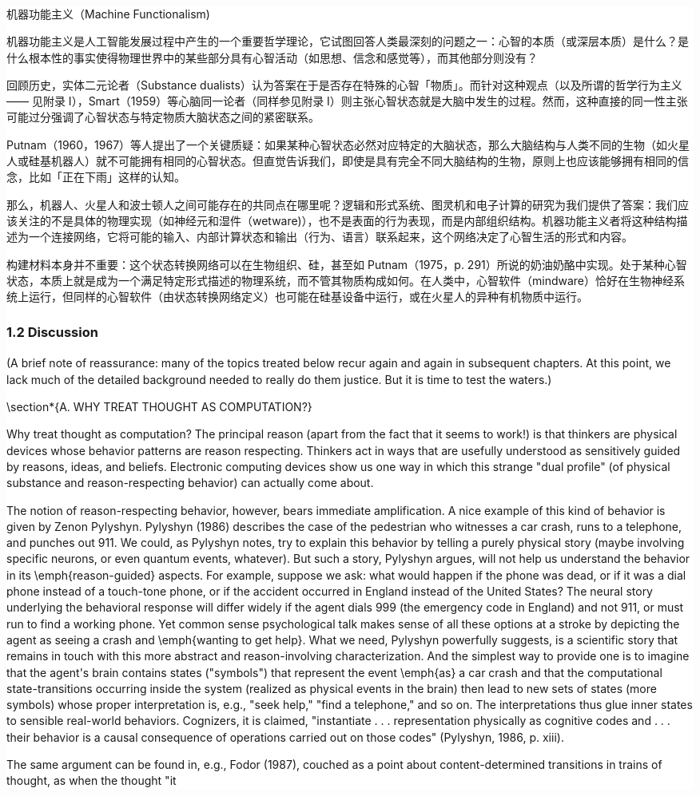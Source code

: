 机器功能主义（Machine Functionalism)

机器功能主义是人工智能发展过程中产生的一个重要哲学理论，它试图回答人类最深刻的问题之一：心智的本质（或深层本质）是什么？是什么根本性的事实使得物理世界中的某些部分具有心智活动（如思想、信念和感觉等），而其他部分则没有？

回顾历史，实体二元论者（Substance dualists）认为答案在于是否存在特殊的心智「物质」。而针对这种观点（以及所谓的哲学行为主义 —— 见附录 I），Smart（1959）等心脑同一论者（同样参见附录 I）则主张心智状态就是大脑中发生的过程。然而，这种直接的同一性主张可能过分强调了心智状态与特定物质大脑状态之间的紧密联系。

Putnam（1960，1967）等人提出了一个关键质疑：如果某种心智状态必然对应特定的大脑状态，那么大脑结构与人类不同的生物（如火星人或硅基机器人）就不可能拥有相同的心智状态。但直觉告诉我们，即使是具有完全不同大脑结构的生物，原则上也应该能够拥有相同的信念，比如「正在下雨」这样的认知。

那么，机器人、火星人和波士顿人之间可能存在的共同点在哪里呢？逻辑和形式系统、图灵机和电子计算的研究为我们提供了答案：我们应该关注的不是具体的物理实现（如神经元和湿件（wetware)），也不是表面的行为表现，而是内部组织结构。机器功能主义者将这种结构描述为一个连接网络，它将可能的输入、内部计算状态和输出（行为、语言）联系起来，这个网络决定了心智生活的形式和内容。

构建材料本身并不重要：这个状态转换网络可以在生物组织、硅，甚至如 Putnam（1975，p. 291）所说的奶油奶酪中实现。处于某种心智状态，本质上就是成为一个满足特定形式描述的物理系统，而不管其物质构成如何。在人类中，心智软件（mindware）恰好在生物神经系统上运行，但同样的心智软件（由状态转换网络定义）也可能在硅基设备中运行，或在火星人的异种有机物质中运行。

### 1.2 Discussion

(A brief note of reassurance: many of the topics treated below recur again and again in subsequent chapters. At this point, we lack much of the detailed background needed to really do them justice. But it is time to test the waters.)

\section*{A. WHY TREAT THOUGHT AS COMPUTATION?}

Why treat thought as computation? The principal reason (apart from the fact that it seems to work!) is that thinkers are physical devices whose behavior patterns are reason respecting. Thinkers act in ways that are usefully understood as sensitively guided by reasons, ideas, and beliefs. Electronic computing devices show us one way in which this strange "dual profile" (of physical substance and reason-respecting behavior) can actually come about.

The notion of reason-respecting behavior, however, bears immediate amplification. A nice example of this kind of behavior is given by Zenon Pylyshyn. Pylyshyn (1986) describes the case of the pedestrian who witnesses a car crash, runs to a telephone, and punches out 911. We could, as Pylyshyn notes, try to explain this behavior by telling a purely physical story (maybe involving specific neurons, or even quantum events, whatever). But such a story, Pylyshyn argues, will not help us understand the behavior in its \emph{reason-guided} aspects. For example, suppose we ask: what would happen if the phone was dead, or if it was a dial phone instead of a touch-tone phone, or if the accident occurred in England instead of the United States? The neural story underlying the behavioral response will differ widely if the agent dials 999 (the emergency code in England) and not 911, or must run to find a working phone. Yet common sense psychological talk makes sense of all these options at a stroke by depicting the agent as seeing a crash and \emph{wanting to get help}. What we need, Pylyshyn powerfully suggests, is a scientific story that remains in touch with this more abstract and reason-involving characterization. And the simplest way to provide one is to imagine that the agent's brain contains states ("symbols") that represent the event \emph{as} a car crash and that the computational state-transitions occurring inside the system (realized as physical events in the brain) then lead to new sets of states (more symbols) whose proper interpretation is, e.g., "seek help," "find a telephone," and so on. The interpretations thus glue inner states to sensible real-world behaviors. Cognizers, it is claimed, "instantiate . . . representation physically as cognitive codes and . . . their behavior is a causal consequence of operations carried out on those codes" (Pylyshyn, 1986, p. xiii).

The same argument can be found in, e.g., Fodor (1987), couched as a point about content-determined transitions in trains of thought, as when the thought "it

